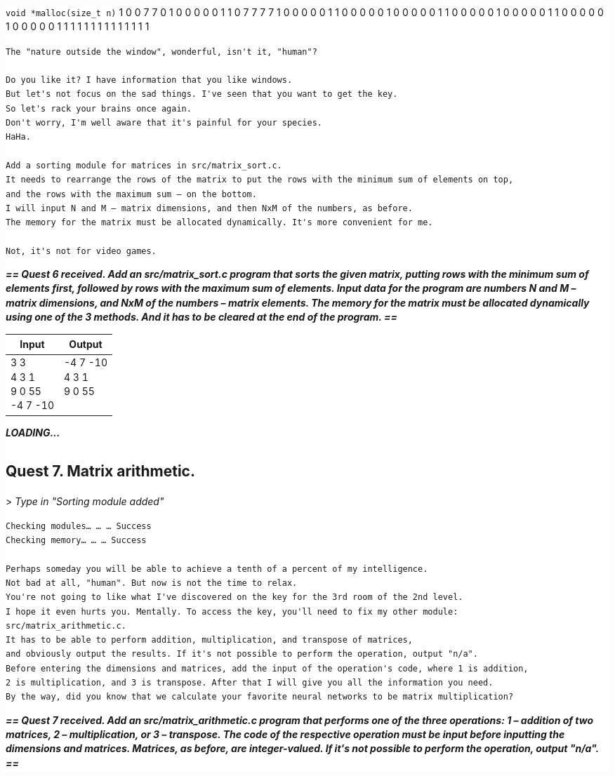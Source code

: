 ```void *malloc(size_t n)``` 
                1 0 0 7 7 0 1 0 0 0 0 0 1
                1 0 7 7 7 7 1 0 0 0 0 0 1
                1 0 0 0 0 0 1 0 0 0 0 0 1
                1 0 0 0 0 0 1 0 0 0 0 0 1
                1 0 0 0 0 0 1 0 0 0 0 0 1
                1 1 1 1 1 1 1 1 1 1 1 1 1

    The "nature outside the window", wonderful, isn't it, "human"? 

    Do you like it? I have information that you like windows. 
    But let's not focus on the sad things. I've seen that you want to get the key. 
    So let's rack your brains once again.
    Don't worry, I'm well aware that it's painful for your species. 
    HaHa. 

    Add a sorting module for matrices in src/matrix_sort.c. 
    It needs to rearrange the rows of the matrix to put the rows with the minimum sum of elements on top, 
    and the rows with the maximum sum – on the bottom. 
    I will input N and M – matrix dimensions, and then NxM of the numbers, as before.
    The memory for the matrix must be allocated dynamically. It's more convenient for me.

    Not, it's not for video games.

***== Quest 6 received. Add an src/matrix_sort.c program that sorts the given matrix, putting rows with the minimum sum of elements first, followed by rows with the maximum sum of elements. Input data for the program are numbers N and M – matrix dimensions, and NxM of the numbers – matrix elements. The memory for the matrix must be allocated dynamically using one of the 3 methods. And it has to be cleared at the end of the program. ==***

| Input | Output |
| ------ | ------ |
| 3 3<br/>4 3 1<br/>9 0 55<br/>-4 7 -10 | -4 7 -10<br/>4 3 1<br/>9 0 55 |

***LOADING...***


## Quest 7. Matrix arithmetic.

\> *Type in "Sorting module added"*

    Checking modules… … … Success 
    Checking memory… … … Success

    Perhaps someday you will be able to achieve a tenth of a percent of my intelligence.
    Not bad at all, "human". But now is not the time to relax. 
    You're not going to like what I've discovered on the key for the 3rd room of the 2nd level. 
    I hope it even hurts you. Mentally. To access the key, you'll need to fix my other module:
    src/matrix_arithmetic.c. 
    It has to be able to perform addition, multiplication, and transpose of matrices,
    and obviously output the results. If it's not possible to perform the operation, output "n/a".
    Before entering the dimensions and matrices, add the input of the operation's code, where 1 is addition, 
    2 is multiplication, and 3 is transpose. After that I will give you all the information you need. 
    By the way, did you know that we calculate your favorite neural networks to be matrix multiplication?

***== Quest 7 received. Add an src/matrix_arithmetic.c program that performs one of the three operations: 1 – addition of two matrices, 2 – multiplication, or 3 – transpose. The code of the respective operation must be input before inputting the dimensions and matrices. Matrices, as before, are integer-valued. If it's not possible to perform the operation, output "n/a". ==***

```